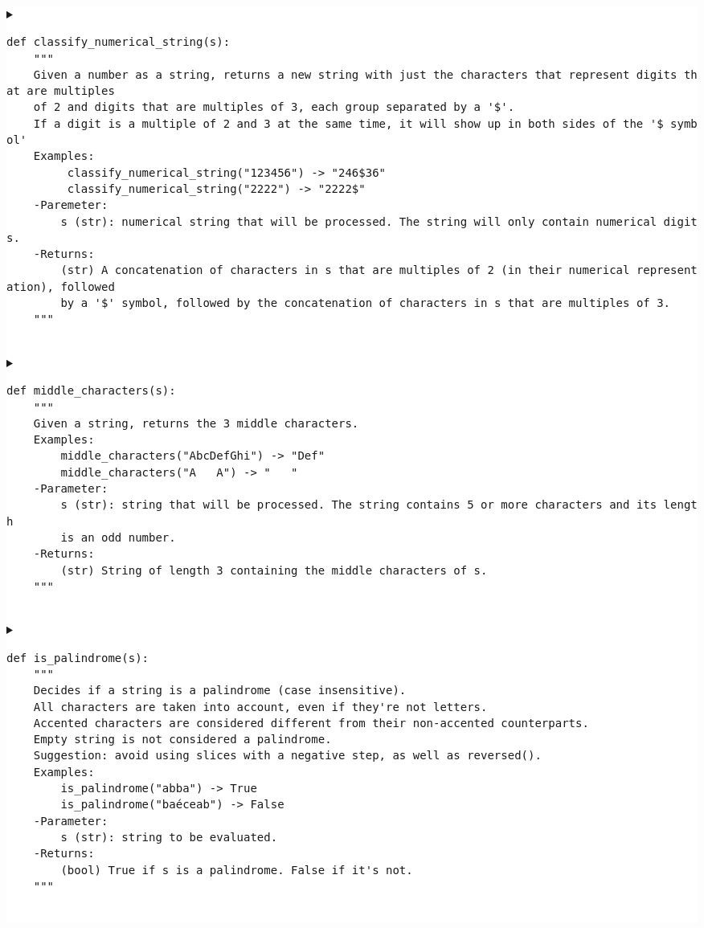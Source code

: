
<details><summary>
        <pre>
def classify_numerical_string(s):
    """
    Given a number as a string, returns a new string with just the characters that represent digits that are multiples
    of 2 and digits that are multiples of 3, each group separated by a '$'.
    If a digit is a multiple of 2 and 3 at the same time, it will show up in both sides of the '$ symbol'
    Examples:
         classify_numerical_string("123456") -> "246$36"
         classify_numerical_string("2222") -> "2222$"
    -Paremeter:
        s (str): numerical string that will be processed. The string will only contain numerical digits.
    -Returns:
        (str) A concatenation of characters in s that are multiples of 2 (in their numerical representation), followed
        by a '$' symbol, followed by the concatenation of characters in s that are multiples of 3.
    """
        </pre>
    </summary></details>


<details><summary>
        <pre>
def middle_characters(s):
    """
    Given a string, returns the 3 middle characters.
    Examples:
        middle_characters("AbcDefGhi") -> "Def"
        middle_characters("A   A") -> "   "
    -Parameter:
        s (str): string that will be processed. The string contains 5 or more characters and its length
        is an odd number.
    -Returns:
        (str) String of length 3 containing the middle characters of s.
    """
        </pre>
    </summary></details>


<details><summary>
        <pre>
def is_palindrome(s):
    """
    Decides if a string is a palindrome (case insensitive).
    All characters are taken into account, even if they're not letters.
    Accented characters are considered different from their non-accented counterparts.
    Empty string is not considered a palindrome.
    Suggestion: avoid using slices with a negative step, as well as reversed().
    Examples:
        is_palindrome("abba") -> True
        is_palindrome("baéceab") -> False
    -Parameter:
        s (str): string to be evaluated.
    -Returns:
        (bool) True if s is a palindrome. False if it's not.
    """
        </pre>
    </summary></details>

